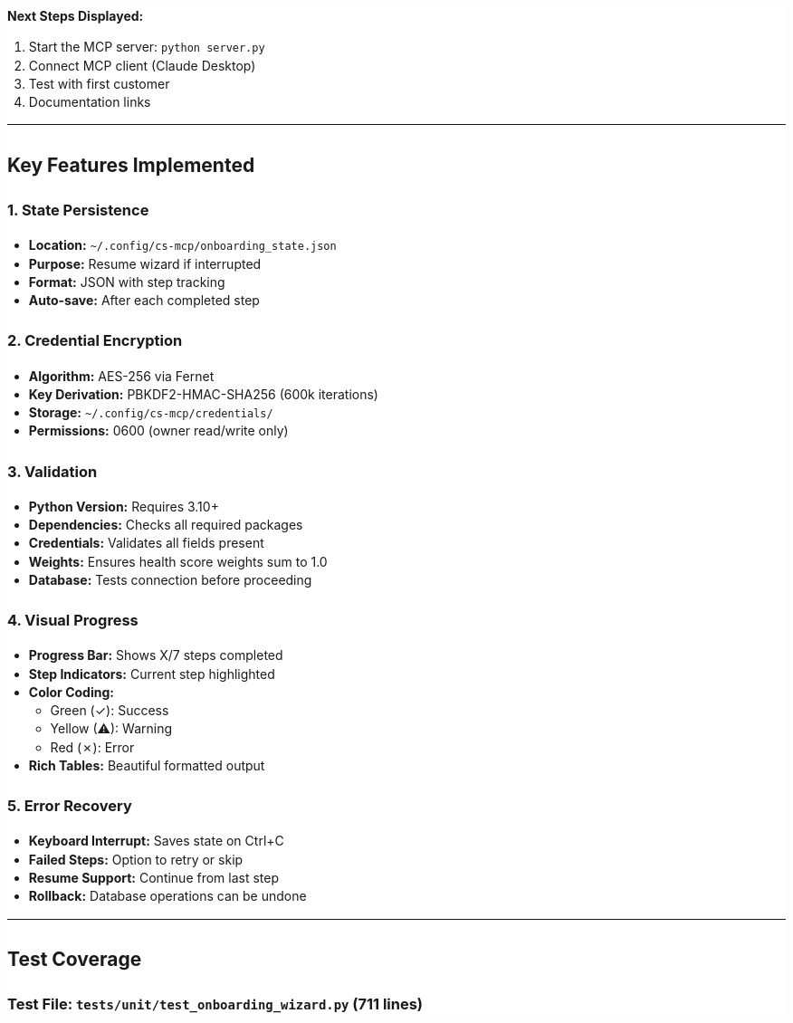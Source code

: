 **Next Steps Displayed:**
1. Start the MCP server: `python server.py`
2. Connect MCP client (Claude Desktop)
3. Test with first customer
4. Documentation links

---

## Key Features Implemented

### 1. State Persistence
- **Location:** `~/.config/cs-mcp/onboarding_state.json`
- **Purpose:** Resume wizard if interrupted
- **Format:** JSON with step tracking
- **Auto-save:** After each completed step

### 2. Credential Encryption
- **Algorithm:** AES-256 via Fernet
- **Key Derivation:** PBKDF2-HMAC-SHA256 (600k iterations)
- **Storage:** `~/.config/cs-mcp/credentials/`
- **Permissions:** 0600 (owner read/write only)

### 3. Validation
- **Python Version:** Requires 3.10+
- **Dependencies:** Checks all required packages
- **Credentials:** Validates all fields present
- **Weights:** Ensures health score weights sum to 1.0
- **Database:** Tests connection before proceeding

### 4. Visual Progress
- **Progress Bar:** Shows X/7 steps completed
- **Step Indicators:** Current step highlighted
- **Color Coding:**
  - Green (✓): Success
  - Yellow (⚠): Warning
  - Red (✗): Error
- **Rich Tables:** Beautiful formatted output

### 5. Error Recovery
- **Keyboard Interrupt:** Saves state on Ctrl+C
- **Failed Steps:** Option to retry or skip
- **Resume Support:** Continue from last step
- **Rollback:** Database operations can be undone

---

## Test Coverage

### Test File: `tests/unit/test_onboarding_wizard.py` (711 lines)
